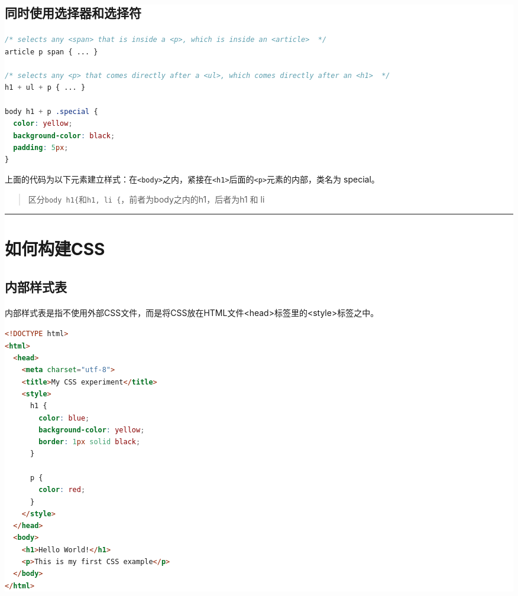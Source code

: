 ## 同时使用选择器和选择符

```CSS
/* selects any <span> that is inside a <p>, which is inside an <article>  */
article p span { ... }

/* selects any <p> that comes directly after a <ul>, which comes directly after an <h1>  */
h1 + ul + p { ... }

body h1 + p .special {
  color: yellow;
  background-color: black;
  padding: 5px;
}
```

上面的代码为以下元素建立样式：在`<body>`之内，紧接在`<h1>`后面的`<p>`元素的内部，类名为 special。

> 区分`body h1{`和`h1, li {`，前者为body之内的h1，后者为h1 和 li

---

# 如何构建CSS

## 内部样式表

内部样式表是指不使用外部CSS文件，而是将CSS放在HTML文件&lt;head&gt;标签里的&lt;style&gt;标签之中。

```HTML
<!DOCTYPE html>
<html>
  <head>
    <meta charset="utf-8">
    <title>My CSS experiment</title>
    <style>
      h1 {
        color: blue;
        background-color: yellow;
        border: 1px solid black;
      }

      p {
        color: red;
      }
    </style>
  </head>
  <body>
    <h1>Hello World!</h1>
    <p>This is my first CSS example</p>
  </body>
</html>
```
